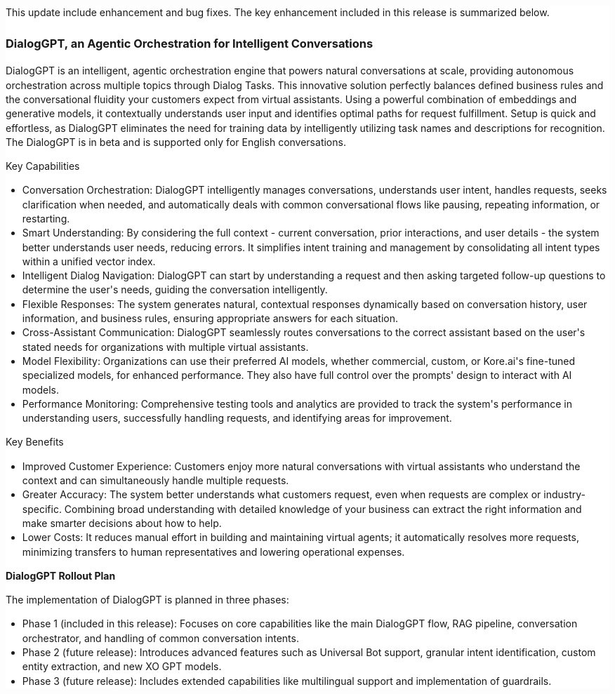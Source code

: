 This update include enhancement and bug fixes. The key enhancement included in this release is summarized below.

### DialogGPT, an Agentic Orchestration for Intelligent Conversations

DialogGPT is an intelligent, agentic orchestration engine that powers natural conversations at scale, providing autonomous orchestration across multiple topics through Dialog Tasks. This innovative solution perfectly balances defined business rules and the conversational fluidity your customers expect from virtual assistants. Using a powerful combination of embeddings and generative models, it contextually understands user input and identifies optimal paths for request fulfillment. Setup is quick and effortless, as DialogGPT eliminates the need for training data by intelligently utilizing task names and descriptions for recognition. The DialogGPT is in beta and is supported only for English conversations.    

Key Capabilities

* Conversation Orchestration: DialogGPT intelligently manages conversations, understands user intent, handles requests, seeks clarification when needed, and automatically deals with common conversational flows like pausing, repeating information, or restarting.
* Smart Understanding: By considering the full context - current conversation, prior interactions, and user details - the system better understands user needs, reducing errors. It simplifies intent training and management by consolidating all intent types within a unified vector index.
* Intelligent Dialog Navigation: DialogGPT can start by understanding a request and then asking targeted follow-up questions to determine the user's needs, guiding the conversation intelligently.
* Flexible Responses: The system generates natural, contextual responses dynamically based on conversation history, user information, and business rules, ensuring appropriate answers for each situation.
* Cross-Assistant Communication: DialogGPT seamlessly routes conversations to the correct assistant based on the user's stated needs for organizations with multiple virtual assistants.
* Model Flexibility: Organizations can use their preferred AI models, whether commercial, custom, or Kore.ai's fine-tuned specialized models, for enhanced performance. They also have full control over the prompts' design to interact with AI models.
* Performance Monitoring: Comprehensive testing tools and analytics are provided to track the system's performance in understanding users, successfully handling requests, and identifying areas for improvement.

Key Benefits

* Improved Customer Experience: Customers enjoy more natural conversations with virtual assistants who understand the context and can simultaneously handle multiple requests.
* Greater Accuracy: The system better understands what customers request, even when requests are complex or industry-specific. Combining broad understanding with detailed knowledge of your business can extract the right information and make smarter decisions about how to help.
* Lower Costs: It reduces manual effort in building and maintaining virtual agents; it automatically resolves more requests, minimizing transfers to human representatives and lowering operational expenses.

**DialogGPT Rollout Plan**

The implementation of DialogGPT is planned in three phases:

* Phase 1 (included in this release): Focuses on core capabilities like the main DialogGPT flow, RAG pipeline, conversation orchestrator, and handling of common conversation intents.
* Phase 2 (future release): Introduces advanced features such as Universal Bot support, granular intent identification, custom entity extraction, and new XO GPT models.
* Phase 3 (future release): Includes extended capabilities like multilingual support and implementation of guardrails.  
